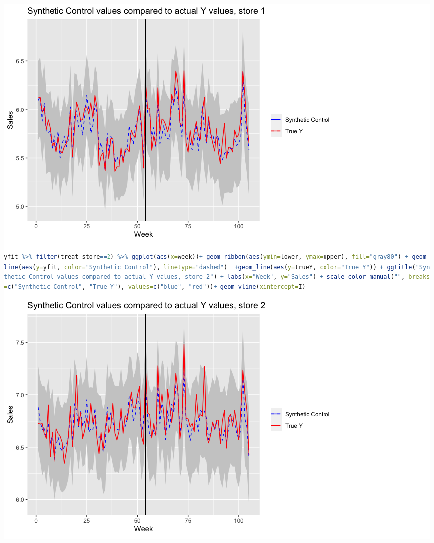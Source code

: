 ![](../Figures/bscm/hierarchy-Yfit-MN-Cereal-1.png)

``` r
yfit %>% filter(treat_store==2) %>% ggplot(aes(x=week))+ geom_ribbon(aes(ymin=lower, ymax=upper), fill="gray80") + geom_line(aes(y=yfit, color="Synthetic Control"), linetype="dashed")  +geom_line(aes(y=trueY, color="True Y")) + ggtitle("Synthetic Control values compared to actual Y values, store 2") + labs(x="Week", y="Sales") + scale_color_manual("", breaks=c("Synthetic Control", "True Y"), values=c("blue", "red"))+ geom_vline(xintercept=I) 
```

![](../Figures/bscm/hierarchy-Yfit-MN-Cereal-2.png)
